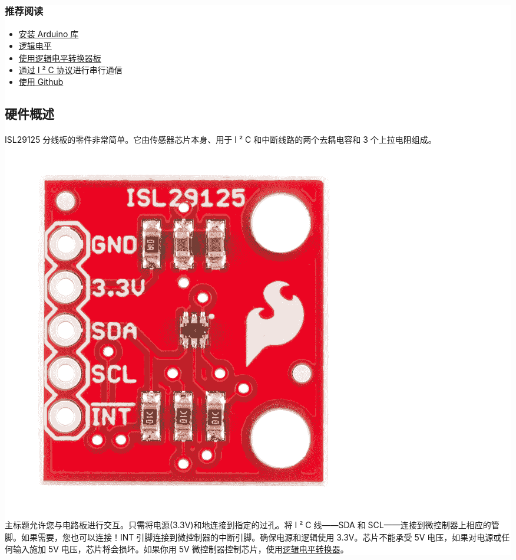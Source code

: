 ### 推荐阅读

*   [安装 Arduino 库](https://learn.sparkfun.com/tutorials/installing-an-arduino-library)
*   [逻辑电平](https://learn.sparkfun.com/tutorials/logic-levels)
*   [使用逻辑电平转换器板](https://learn.sparkfun.com/tutorials/bi-directional-logic-level-converter-hookup-guide)
*   [通过 I ² C 协议](https://learn.sparkfun.com/tutorials/i2c)进行串行通信
*   [使用 Github](https://learn.sparkfun.com/tutorials/using-github)

## 硬件概述

ISL29125 分线板的零件非常简单。它由传感器芯片本身、用于 I ² C 和中断线路的两个去耦电容和 3 个上拉电阻组成。

[![Top of the ISL29125 Breakout Board](img/6ae38241c3888880c7a2e0049ab06063.png)](https://cdn.sparkfun.com/assets/learn_tutorials/2/2/7/top.jpg)

主标题允许您与电路板进行交互。只需将电源(3.3V)和地连接到指定的过孔。将 I ² C 线——SDA 和 SCL——连接到微控制器上相应的管脚。如果需要，您也可以连接！INT 引脚连接到微控制器的中断引脚。确保电源和逻辑使用 3.3V。芯片不能承受 5V 电压，如果对电源或任何输入施加 5V 电压，芯片将会损坏。如果你用 5V 微控制器控制芯片，使用[逻辑电平转换器](https://www.sparkfun.com/products/12009)。
